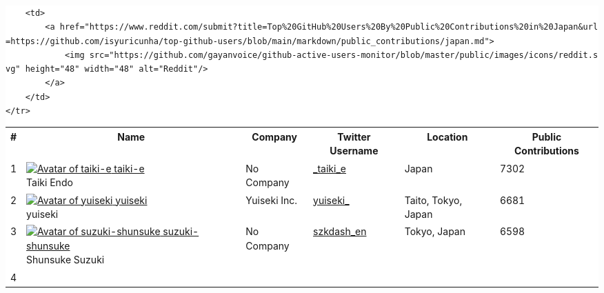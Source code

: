 		<td>
			<a href="https://www.reddit.com/submit?title=Top%20GitHub%20Users%20By%20Public%20Contributions%20in%20Japan&url=https://github.com/isyuricunha/top-github-users/blob/main/markdown/public_contributions/japan.md">
				<img src="https://github.com/gayanvoice/github-active-users-monitor/blob/master/public/images/icons/reddit.svg" height="48" width="48" alt="Reddit"/>
			</a>
		</td>
	</tr>
</table>

<table>
	<tr>
		<th>#</th>
		<th>Name</th>
		<th>Company</th>
		<th>Twitter Username</th>
		<th>Location</th>
		<th>Public Contributions</th>
	</tr>
	<tr>
		<td>1</td>
		<td>
			<a href="https://github.com/taiki-e">
				<img src="https://avatars.githubusercontent.com/u/43724913?s=72&v=4" width="24" alt="Avatar of taiki-e"> taiki-e
			</a><br/>
			Taiki Endo
		</td>
		<td>No Company</td>
		<td><a href="https://twitter.com/_taiki_e">_taiki_e</a></td>
		<td>Japan</td>
		<td>7302</td>
	</tr>
	<tr>
		<td>2</td>
		<td>
			<a href="https://github.com/yuiseki">
				<img src="https://avatars.githubusercontent.com/u/25507?s=72&u=6aaa2ca06dc942e7e9afe7ee95d603318f6e4d3b&v=4" width="24" alt="Avatar of yuiseki"> yuiseki
			</a><br/>
			yuiseki
		</td>
		<td>Yuiseki Inc. </td>
		<td><a href="https://twitter.com/yuiseki_">yuiseki_</a></td>
		<td>Taito, Tokyo, Japan</td>
		<td>6681</td>
	</tr>
	<tr>
		<td>3</td>
		<td>
			<a href="https://github.com/suzuki-shunsuke">
				<img src="https://avatars.githubusercontent.com/u/13323303?s=72&u=afedf0091bfd70a6a79c55f6aca781c94cb862f7&v=4" width="24" alt="Avatar of suzuki-shunsuke"> suzuki-shunsuke
			</a><br/>
			Shunsuke Suzuki
		</td>
		<td>No Company</td>
		<td><a href="https://twitter.com/szkdash_en">szkdash_en</a></td>
		<td>Tokyo, Japan</td>
		<td>6598</td>
	</tr>
	<tr>
		<td>4</td>
		<td>
			<a href="https://github.com/yuki-kimoto">